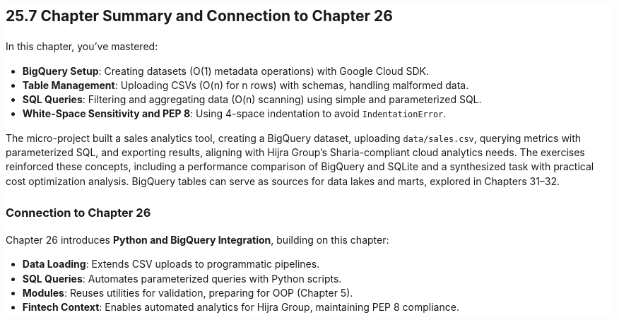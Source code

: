 ```python
```

## 25.7 Chapter Summary and Connection to Chapter 26

In this chapter, you’ve mastered:

- **BigQuery Setup**: Creating datasets (O(1) metadata operations) with Google Cloud SDK.
- **Table Management**: Uploading CSVs (O(n) for n rows) with schemas, handling malformed data.
- **SQL Queries**: Filtering and aggregating data (O(n) scanning) using simple and parameterized SQL.
- **White-Space Sensitivity and PEP 8**: Using 4-space indentation to avoid `IndentationError`.

The micro-project built a sales analytics tool, creating a BigQuery dataset, uploading `data/sales.csv`, querying metrics with parameterized SQL, and exporting results, aligning with Hijra Group’s Sharia-compliant cloud analytics needs. The exercises reinforced these concepts, including a performance comparison of BigQuery and SQLite and a synthesized task with practical cost optimization analysis. BigQuery tables can serve as sources for data lakes and marts, explored in Chapters 31–32.

### Connection to Chapter 26

Chapter 26 introduces **Python and BigQuery Integration**, building on this chapter:

- **Data Loading**: Extends CSV uploads to programmatic pipelines.
- **SQL Queries**: Automates parameterized queries with Python scripts.
- **Modules**: Reuses utilities for validation, preparing for OOP (Chapter 5).
- **Fintech Context**: Enables automated analytics for Hijra Group, maintaining PEP 8 compliance.

